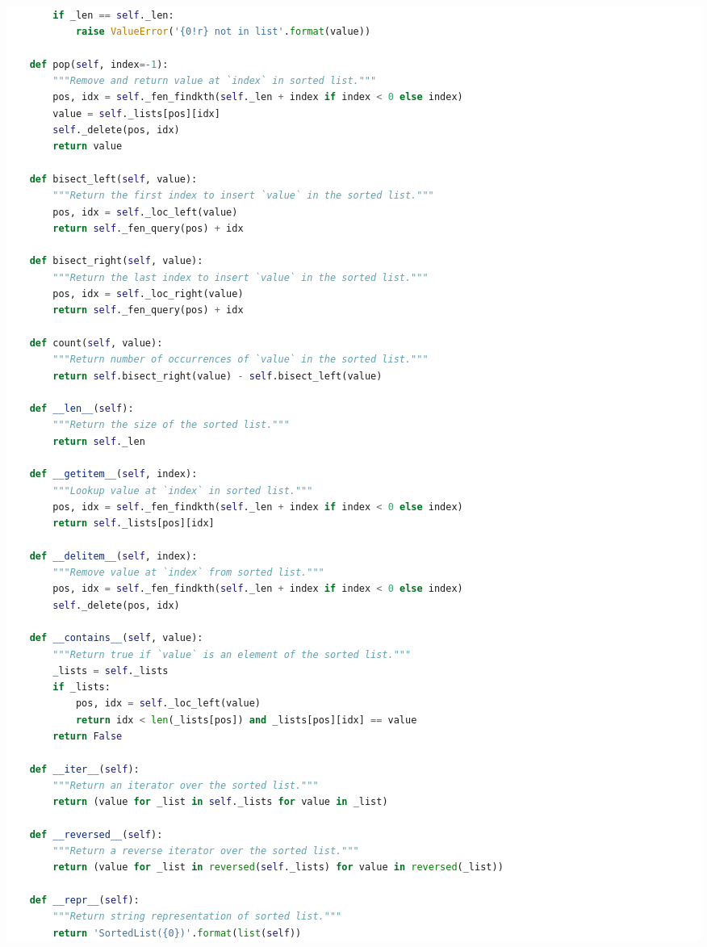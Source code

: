 ```python
        if _len == self._len:
            raise ValueError('{0!r} not in list'.format(value))

    def pop(self, index=-1):
        """Remove and return value at `index` in sorted list."""
        pos, idx = self._fen_findkth(self._len + index if index < 0 else index)
        value = self._lists[pos][idx]
        self._delete(pos, idx)
        return value

    def bisect_left(self, value):
        """Return the first index to insert `value` in the sorted list."""
        pos, idx = self._loc_left(value)
        return self._fen_query(pos) + idx

    def bisect_right(self, value):
        """Return the last index to insert `value` in the sorted list."""
        pos, idx = self._loc_right(value)
        return self._fen_query(pos) + idx

    def count(self, value):
        """Return number of occurrences of `value` in the sorted list."""
        return self.bisect_right(value) - self.bisect_left(value)

    def __len__(self):
        """Return the size of the sorted list."""
        return self._len

    def __getitem__(self, index):
        """Lookup value at `index` in sorted list."""
        pos, idx = self._fen_findkth(self._len + index if index < 0 else index)
        return self._lists[pos][idx]

    def __delitem__(self, index):
        """Remove value at `index` from sorted list."""
        pos, idx = self._fen_findkth(self._len + index if index < 0 else index)
        self._delete(pos, idx)

    def __contains__(self, value):
        """Return true if `value` is an element of the sorted list."""
        _lists = self._lists
        if _lists:
            pos, idx = self._loc_left(value)
            return idx < len(_lists[pos]) and _lists[pos][idx] == value
        return False

    def __iter__(self):
        """Return an iterator over the sorted list."""
        return (value for _list in self._lists for value in _list)

    def __reversed__(self):
        """Return a reverse iterator over the sorted list."""
        return (value for _list in reversed(self._lists) for value in reversed(_list))

    def __repr__(self):
        """Return string representation of sorted list."""
        return 'SortedList({0})'.format(list(self))
```
